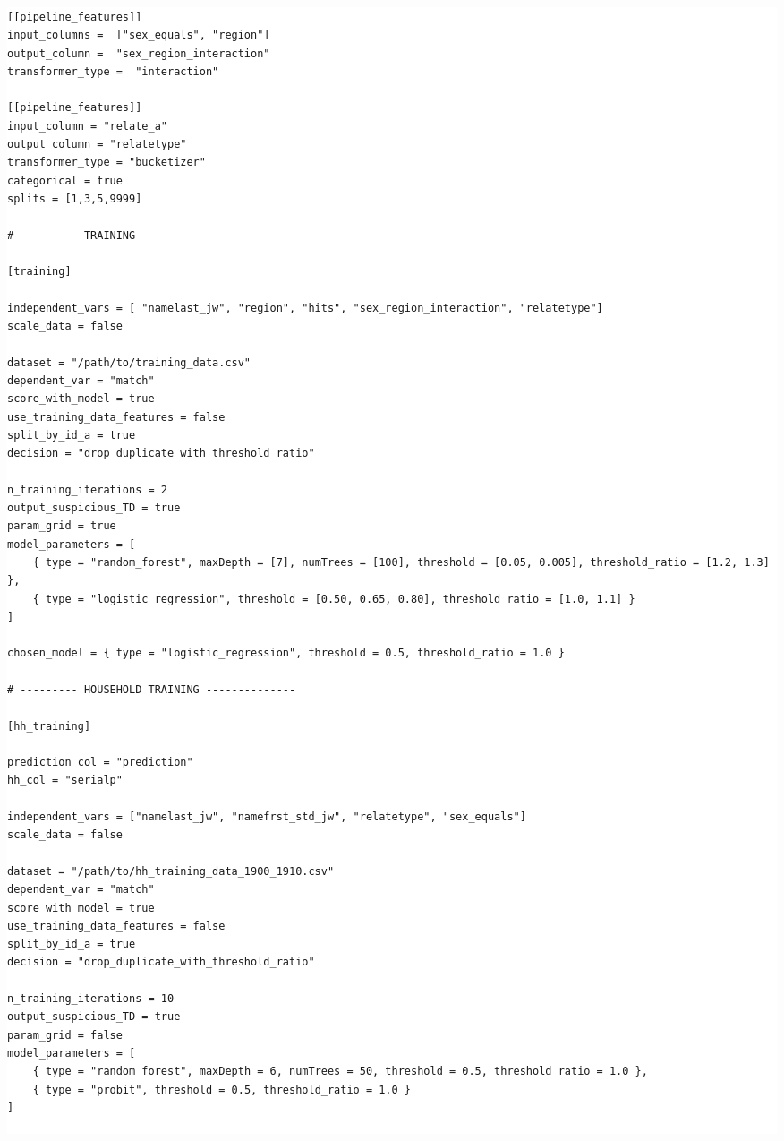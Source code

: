 ```
[[pipeline_features]]
input_columns =  ["sex_equals", "region"]
output_column =  "sex_region_interaction"
transformer_type =  "interaction"

[[pipeline_features]]
input_column = "relate_a"
output_column = "relatetype"
transformer_type = "bucketizer"
categorical = true
splits = [1,3,5,9999]

# --------- TRAINING --------------

[training]

independent_vars = [ "namelast_jw", "region", "hits", "sex_region_interaction", "relatetype"]
scale_data = false

dataset = "/path/to/training_data.csv"
dependent_var = "match"
score_with_model = true
use_training_data_features = false
split_by_id_a = true
decision = "drop_duplicate_with_threshold_ratio"

n_training_iterations = 2
output_suspicious_TD = true
param_grid = true
model_parameters = [ 
    { type = "random_forest", maxDepth = [7], numTrees = [100], threshold = [0.05, 0.005], threshold_ratio = [1.2, 1.3] },
    { type = "logistic_regression", threshold = [0.50, 0.65, 0.80], threshold_ratio = [1.0, 1.1] }
]
    
chosen_model = { type = "logistic_regression", threshold = 0.5, threshold_ratio = 1.0 }

# --------- HOUSEHOLD TRAINING --------------

[hh_training]

prediction_col = "prediction"
hh_col = "serialp"

independent_vars = ["namelast_jw", "namefrst_std_jw", "relatetype", "sex_equals"]
scale_data = false

dataset = "/path/to/hh_training_data_1900_1910.csv"
dependent_var = "match"
score_with_model = true
use_training_data_features = false
split_by_id_a = true
decision = "drop_duplicate_with_threshold_ratio"

n_training_iterations = 10
output_suspicious_TD = true
param_grid = false
model_parameters = [
    { type = "random_forest", maxDepth = 6, numTrees = 50, threshold = 0.5, threshold_ratio = 1.0 },
    { type = "probit", threshold = 0.5, threshold_ratio = 1.0 }
]
    
```